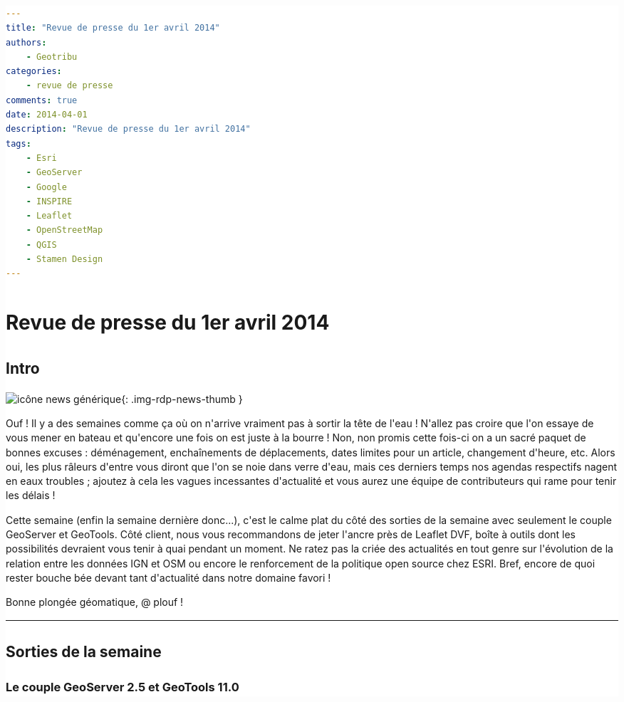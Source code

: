 ```yaml
---
title: "Revue de presse du 1er avril 2014"
authors:
    - Geotribu
categories:
    - revue de presse
comments: true
date: 2014-04-01
description: "Revue de presse du 1er avril 2014"
tags:
    - Esri
    - GeoServer
    - Google
    - INSPIRE
    - Leaflet
    - OpenStreetMap
    - QGIS
    - Stamen Design
---
```


# Revue de presse du 1er avril 2014

## Intro

![icône news générique](https://cdn.geotribu.fr/img/internal/icons-rdp-news/news.png "News"){: .img-rdp-news-thumb }

Ouf ! Il y a des semaines comme ça où on n'arrive vraiment pas à sortir la tête de l'eau ! N'allez pas croire que l'on essaye de vous mener en bateau et qu'encore une fois on est juste à la bourre ! Non, non promis cette fois-ci on a un sacré paquet de bonnes excuses : déménagement, enchaînements de déplacements, dates limites pour un article, changement d'heure, etc. Alors oui, les plus râleurs d'entre vous diront que l'on se noie dans verre d'eau, mais ces derniers temps nos agendas respectifs nagent en eaux troubles ; ajoutez à cela les vagues incessantes d'actualité et vous aurez une équipe de contributeurs qui rame pour tenir les délais !

Cette semaine (enfin la semaine dernière donc...), c'est le calme plat du côté des sorties de la semaine avec seulement le couple GeoServer et GeoTools. Côté client, nous vous recommandons de jeter l'ancre près de Leaflet DVF, boîte à outils dont les possibilités devraient vous tenir à quai pendant un moment. Ne ratez pas la criée des actualités en tout genre sur l'évolution de la relation entre les données IGN et OSM ou encore le renforcement de la politique open source chez ESRI. Bref, encore de quoi rester bouche bée devant tant d'actualité dans notre domaine favori !

Bonne plongée géomatique, @ plouf !

----

## Sorties de la semaine

### Le couple GeoServer 2.5 et GeoTools 11.0
